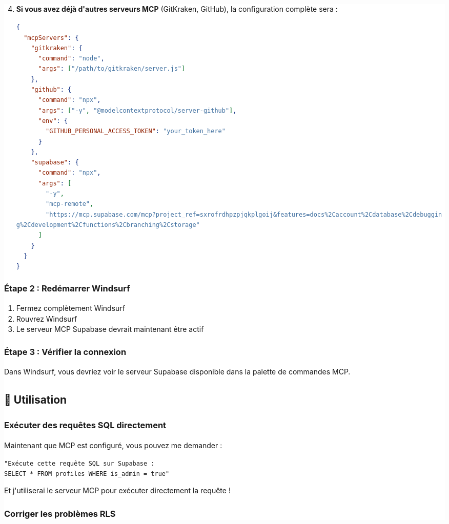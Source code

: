 4. **Si vous avez déjà d'autres serveurs MCP** (GitKraken, GitHub), la configuration complète sera :
   ```json
   {
     "mcpServers": {
       "gitkraken": {
         "command": "node",
         "args": ["/path/to/gitkraken/server.js"]
       },
       "github": {
         "command": "npx",
         "args": ["-y", "@modelcontextprotocol/server-github"],
         "env": {
           "GITHUB_PERSONAL_ACCESS_TOKEN": "your_token_here"
         }
       },
       "supabase": {
         "command": "npx",
         "args": [
           "-y",
           "mcp-remote",
           "https://mcp.supabase.com/mcp?project_ref=sxrofrdhpzpjqkplgoij&features=docs%2Caccount%2Cdatabase%2Cdebugging%2Cdevelopment%2Cfunctions%2Cbranching%2Cstorage"
         ]
       }
     }
   }
   ```

### Étape 2 : Redémarrer Windsurf

1. Fermez complètement Windsurf
2. Rouvrez Windsurf
3. Le serveur MCP Supabase devrait maintenant être actif

### Étape 3 : Vérifier la connexion

Dans Windsurf, vous devriez voir le serveur Supabase disponible dans la palette de commandes MCP.

## 🚀 Utilisation

### Exécuter des requêtes SQL directement

Maintenant que MCP est configuré, vous pouvez me demander :

```
"Exécute cette requête SQL sur Supabase :
SELECT * FROM profiles WHERE is_admin = true"
```

Et j'utiliserai le serveur MCP pour exécuter directement la requête !

### Corriger les problèmes RLS
